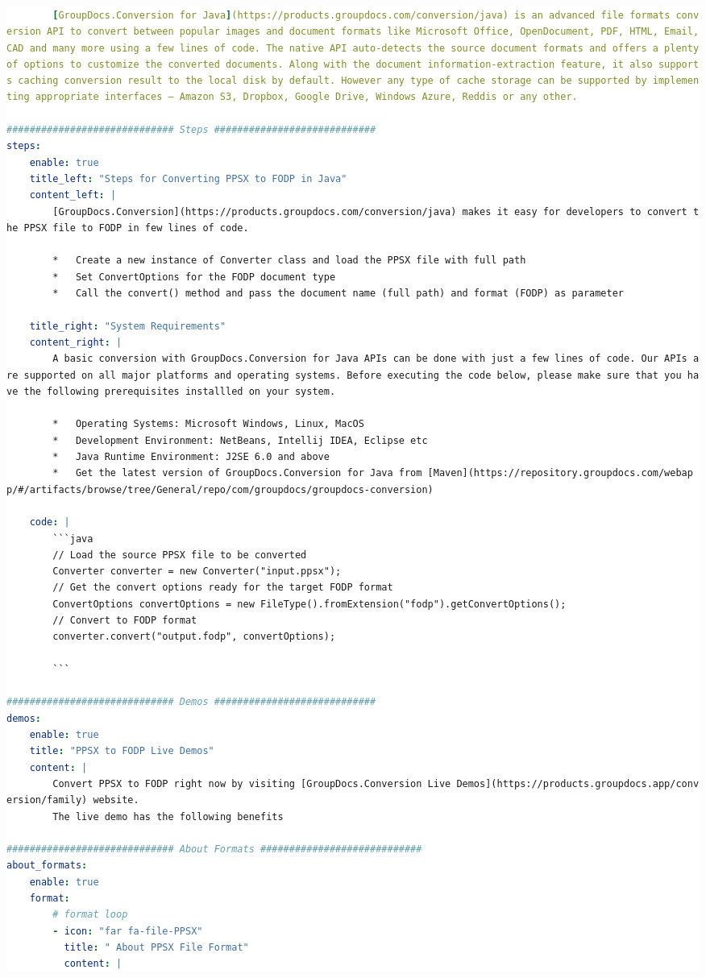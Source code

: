 ```yaml
        [GroupDocs.Conversion for Java](https://products.groupdocs.com/conversion/java) is an advanced file formats conversion API to convert between popular images and document formats like Microsoft Office, OpenDocument, PDF, HTML, Email, CAD and many more using a few lines of code. The native API auto-detects the source document formats and offers a plenty of options to customize the converted documents. Along with the document information-extraction feature, it also supports caching conversion result to the local disk by default. However any type of cache storage can be supported by implementing appropriate interfaces – Amazon S3, Dropbox, Google Drive, Windows Azure, Reddis or any other.

############################# Steps ############################
steps:
    enable: true
    title_left: "Steps for Converting PPSX to FODP in Java"
    content_left: |
        [GroupDocs.Conversion](https://products.groupdocs.com/conversion/java) makes it easy for developers to convert the PPSX file to FODP in few lines of code.

        *   Create a new instance of Converter class and load the PPSX file with full path
        *   Set ConvertOptions for the FODP document type
        *   Call the convert() method and pass the document name (full path) and format (FODP) as parameter
        
    title_right: "System Requirements"
    content_right: |
        A basic conversion with GroupDocs.Conversion for Java APIs can be done with just a few lines of code. Our APIs are supported on all major platforms and operating systems. Before executing the code below, please make sure that you have the following prerequisites installled on your system.

        *   Operating Systems: Microsoft Windows, Linux, MacOS
        *   Development Environment: NetBeans, Intellij IDEA, Eclipse etc
        *   Java Runtime Environment: J2SE 6.0 and above
        *   Get the latest version of GroupDocs.Conversion for Java from [Maven](https://repository.groupdocs.com/webapp/#/artifacts/browse/tree/General/repo/com/groupdocs/groupdocs-conversion)
        
    code: |
        ```java
        // Load the source PPSX file to be converted
        Converter converter = new Converter("input.ppsx");
        // Get the convert options ready for the target FODP format
        ConvertOptions convertOptions = new FileType().fromExtension("fodp").getConvertOptions();
        // Convert to FODP format
        converter.convert("output.fodp", convertOptions);
        
        ```
        
############################# Demos ############################
demos:
    enable: true
    title: "PPSX to FODP Live Demos"
    content: |
        Convert PPSX to FODP right now by visiting [GroupDocs.Conversion Live Demos](https://products.groupdocs.app/conversion/family) website.  
        The live demo has the following benefits
        
############################# About Formats ############################
about_formats:
    enable: true
    format:
        # format loop
        - icon: "far fa-file-PPSX"
          title: " About PPSX File Format"
          content: |
```